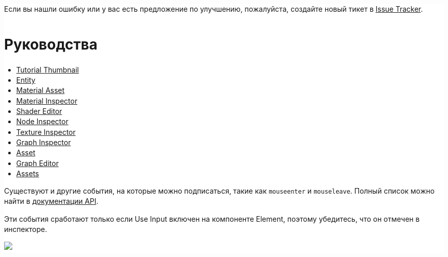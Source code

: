 Если вы нашли ошибку или у вас есть предложение по улучшению, пожалуйста, создайте новый тикет в [Issue Tracker](https://github.com/playcanvas/engine/issues).

# Руководства

- [Tutorial Thumbnail](https://developer.playcanvas.com/en/tutorials/thumbnail/)
- [Entity](https://developer.playcanvas.com/en/tutorials/entity/)
- [Material Asset](https://developer.playcanvas.com/en/tutorials/material-asset/)
- [Material Inspector](https://developer.playcanvas.com/en/tutorials/material-inspector/)
- [Shader Editor](https://developer.playcanvas.com/en/tutorials/shader-editor/)
- [Node Inspector](https://developer.playcanvas.com/en/tutorials/node-inspector/)
- [Texture Inspector](https://developer.playcanvas.com/en/tutorials/texture-inspector/)
- [Graph Inspector](https://developer.playcanvas.com/en/tutorials/graph-inspector/)
- [Asset](https://developer.playcanvas.com/en/tutorials/asset/)
- [Graph Editor](https://developer.playcanvas.com/en/tutorials/graph-editor/)
- [Assets](https://developer.playcanvas.com/en/tutorials/assets/)

Существуют и другие события, на которые можно подписаться, такие как `mouseenter` и `mouseleave`. Полный список можно найти в [документации API][click-event-api].

Эти события сработают только если Use Input включен на компоненте Element, поэтому убедитесь, что он отмечен в инспекторе.

<img loading="lazy" src="/images/tutorials/ui/buttons/use-input-element.png" width="300">

[1]: https://playcanvas.com/editor/scene/547900
[2]: /user-manual/user-interface/elements/
[3]: /user-manual/user-interface/screens/
[4]: /images/tutorials/ui/buttons/hierarchy.png
[5]: /images/tutorials/ui/buttons/screen.png
[6]: /images/tutorials/ui/buttons/button.png
[elements-tutorial]: /user-manual/user-interface/elements/
[click-event-api]: /api/pc.ButtonComponent.html#event:click


[click-event-api]: /api/pc.ButtonComponent#event:click